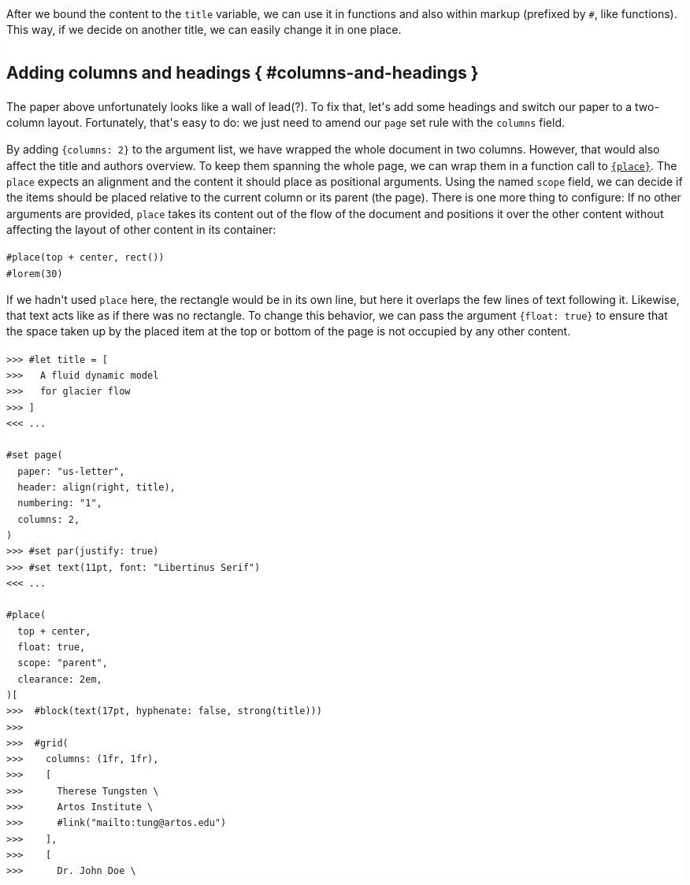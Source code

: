 After we bound the content to the `title` variable, we can use it in functions
and also within markup (prefixed by `#`, like functions). This way, if we decide
on another title, we can easily change it in one place.

## Adding columns and headings { #columns-and-headings }
The paper above unfortunately looks like a wall of lead(?). To fix that, let's add
some headings and switch our paper to a two-column layout. Fortunately, that's
easy to do: we just need to amend our `page` set rule with the `columns` field.

By adding `{columns: 2}` to the argument list, we have wrapped the whole
document in two columns. However, that would also affect the title and authors
overview. To keep them spanning the whole page, we can wrap them in a function
call to [`{place}`]($place). The `place` expects an alignment and the content it
should place as positional arguments. Using the named `scope` field, we can
decide if the items should be placed relative to the current column or its
parent (the page). There is one more thing to configure: If no other arguments
are provided, `place` takes its content out of the flow of the document and
positions it over the other content without affecting the layout of other
content in its container:

```example
#place(top + center, rect())
#lorem(30)
```

If we hadn't used `place` here, the rectangle would be in its own line, but
here it overlaps the few lines of text following it. Likewise, that text acts
like as if there was no rectangle. To change this behavior, we can pass the
argument `{float: true}` to ensure that the space taken up by the placed item
at the top or bottom of the page is not occupied by any other content.

```example:single
>>> #let title = [
>>>   A fluid dynamic model
>>>   for glacier flow
>>> ]
<<< ...

#set page(
  paper: "us-letter",
  header: align(right, title),
  numbering: "1",
  columns: 2,
)
>>> #set par(justify: true)
>>> #set text(11pt, font: "Libertinus Serif")
<<< ...

#place(
  top + center,
  float: true,
  scope: "parent",
  clearance: 2em,
)[
>>>  #block(text(17pt, hyphenate: false, strong(title)))
>>>
>>>  #grid(
>>>    columns: (1fr, 1fr),
>>>    [
>>>      Therese Tungsten \
>>>      Artos Institute \
>>>      #link("mailto:tung@artos.edu")
>>>    ],
>>>    [
>>>      Dr. John Doe \
```